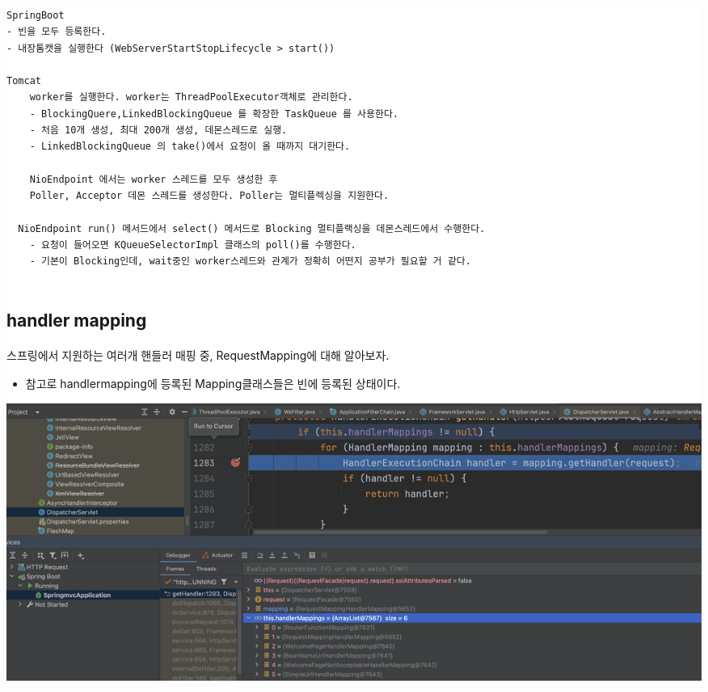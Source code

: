 





~~~
SpringBoot
- 빈을 모두 등록한다.
- 내장톰캣을 실행한다 (WebServerStartStopLifecycle > start())

Tomcat
	worker를 실행한다. worker는 ThreadPoolExecutor객체로 관리한다.
	- BlockingQuere,LinkedBlockingQueue 를 확장한 TaskQueue 를 사용한다.
	- 처음 10개 생성, 최대 200개 생성, 데몬스레드로 실행.
	- LinkedBlockingQueue 의 take()에서 요청이 올 때까지 대기한다.

	NioEndpoint 에서는 worker 스레드를 모두 생성한 후
	Poller, Acceptor 데몬 스레드를 생성한다. Poller는 멀티플렉싱을 지원한다.

  NioEndpoint run() 메서드에서 select() 메서드로 Blocking 멀티플랙싱을 데몬스레드에서 수행한다.
	- 요청이 들어오면 KQueueSelectorImpl 클래스의 poll()를 수행한다.
	- 기본이 Blocking인데, wait중인 worker스레드와 관계가 정확히 어떤지 공부가 필요할 거 같다.


~~~





## handler mapping

스프링에서 지원하는 여러개 핸들러 매핑 중, RequestMapping에 대해 알아보자.

- 참고로 handlermapping에 등록된 Mapping클래스들은 빈에 등록된 상태이다.

![스크린샷 2024-04-10 오후 4.41.21](../img/seongtki_0603.png)
